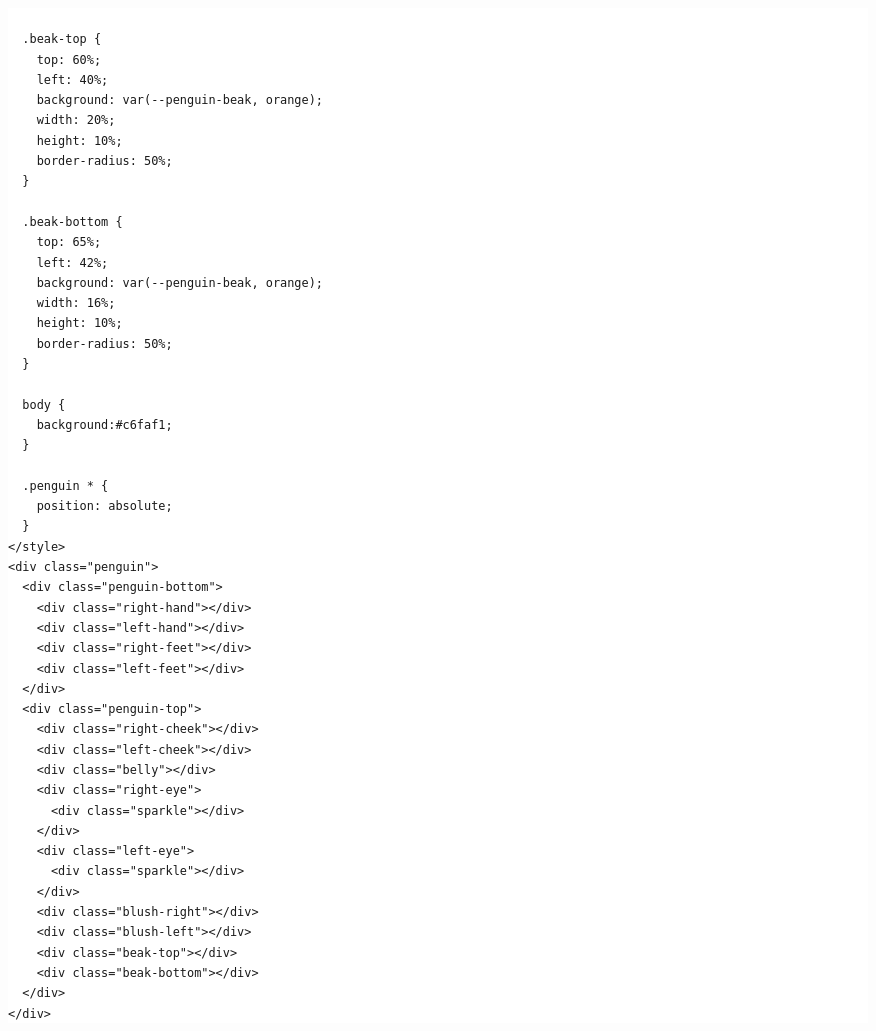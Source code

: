 ```

  .beak-top {
    top: 60%;
    left: 40%;
    background: var(--penguin-beak, orange);
    width: 20%;
    height: 10%;
    border-radius: 50%;
  }

  .beak-bottom {
    top: 65%;
    left: 42%;
    background: var(--penguin-beak, orange);
    width: 16%;
    height: 10%;
    border-radius: 50%;
  }

  body {
    background:#c6faf1;
  }

  .penguin * {
    position: absolute;
  }
</style>
<div class="penguin">
  <div class="penguin-bottom">
    <div class="right-hand"></div>
    <div class="left-hand"></div>
    <div class="right-feet"></div>
    <div class="left-feet"></div>
  </div>
  <div class="penguin-top">
    <div class="right-cheek"></div>
    <div class="left-cheek"></div>
    <div class="belly"></div>
    <div class="right-eye">
      <div class="sparkle"></div>
    </div>
    <div class="left-eye">
      <div class="sparkle"></div>
    </div>
    <div class="blush-right"></div>
    <div class="blush-left"></div>
    <div class="beak-top"></div>
    <div class="beak-bottom"></div>
  </div>
</div>
```
